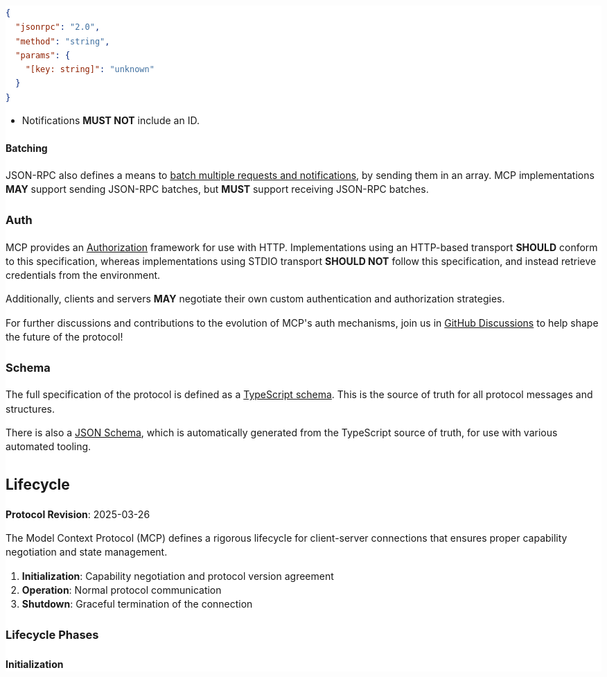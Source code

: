 ```json
{
  "jsonrpc": "2.0",
  "method": "string",
  "params": {
    "[key: string]": "unknown"
  }
}
```

- Notifications **MUST NOT** include an ID.

#### Batching
JSON-RPC also defines a means to [batch multiple requests and notifications](https://www.jsonrpc.org/specification#batch), by sending them in an array. MCP implementations **MAY** support sending JSON-RPC batches, but **MUST** support receiving JSON-RPC batches.

### Auth

MCP provides an [Authorization](#authorization) framework for use with HTTP. Implementations using an HTTP-based transport **SHOULD** conform to this specification, whereas implementations using STDIO transport **SHOULD NOT** follow this specification, and instead retrieve credentials from the environment.

Additionally, clients and servers **MAY** negotiate their own custom authentication and authorization strategies.

For further discussions and contributions to the evolution of MCP's auth mechanisms, join us in [GitHub Discussions](https://github.com/modelcontextprotocol/specification/discussions) to help shape the future of the protocol!

### Schema

The full specification of the protocol is defined as a [TypeScript schema](https://github.com/modelcontextprotocol/specification/blob/main/schema/2025-03-26/schema.ts). This is the source of truth for all protocol messages and structures.

There is also a [JSON Schema](https://github.com/modelcontextprotocol/specification/blob/main/schema/2025-03-26/schema.json), which is automatically generated from the TypeScript source of truth, for use with various automated tooling.

## Lifecycle

**Protocol Revision**: 2025-03-26

The Model Context Protocol (MCP) defines a rigorous lifecycle for client-server connections that ensures proper capability negotiation and state management.

1. **Initialization**: Capability negotiation and protocol version agreement
2. **Operation**: Normal protocol communication
3. **Shutdown**: Graceful termination of the connection

### Lifecycle Phases

#### Initialization
